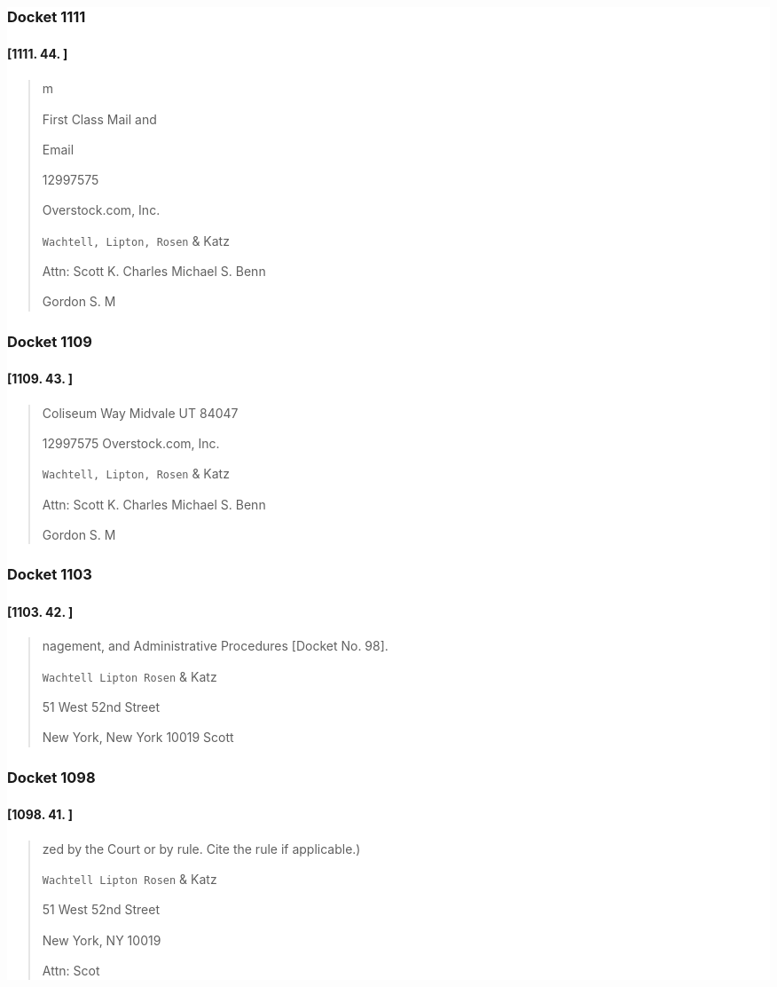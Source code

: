 ### Docket 1111

#### [1111. 44. ]
> m
> 
> First Class Mail and 
> 
> Email
> 
> 12997575
> 
> Overstock.com, Inc. 
> 
> `Wachtell, Lipton, Rosen` & Katz 
> 
> Attn: Scott K. Charles Michael S. Benn 
> 
> Gordon S. M

### Docket 1109

#### [1109. 43. ]
> Coliseum Way Midvale UT 84047
> 
> 12997575 Overstock.com, Inc. 
> 
> `Wachtell, Lipton, Rosen` & Katz 
> 
> Attn: Scott K. Charles Michael S. Benn 
> 
> Gordon S. M

### Docket 1103

#### [1103. 42. ]
> nagement, and Administrative Procedures \[Docket No. 98\]. 
> 
>  
> 
> `Wachtell Lipton Rosen` & Katz 
> 
> 51 West 52nd Street 
> 
> New York, New York 10019 Scott

### Docket 1098

#### [1098. 41. ]
> zed by the Court or by rule. Cite the rule if applicable.\) 
> 
> `Wachtell Lipton Rosen` & Katz 
> 
> 51 West 52nd Street 
> 
> New York, NY 10019 
> 
> Attn: Scot

